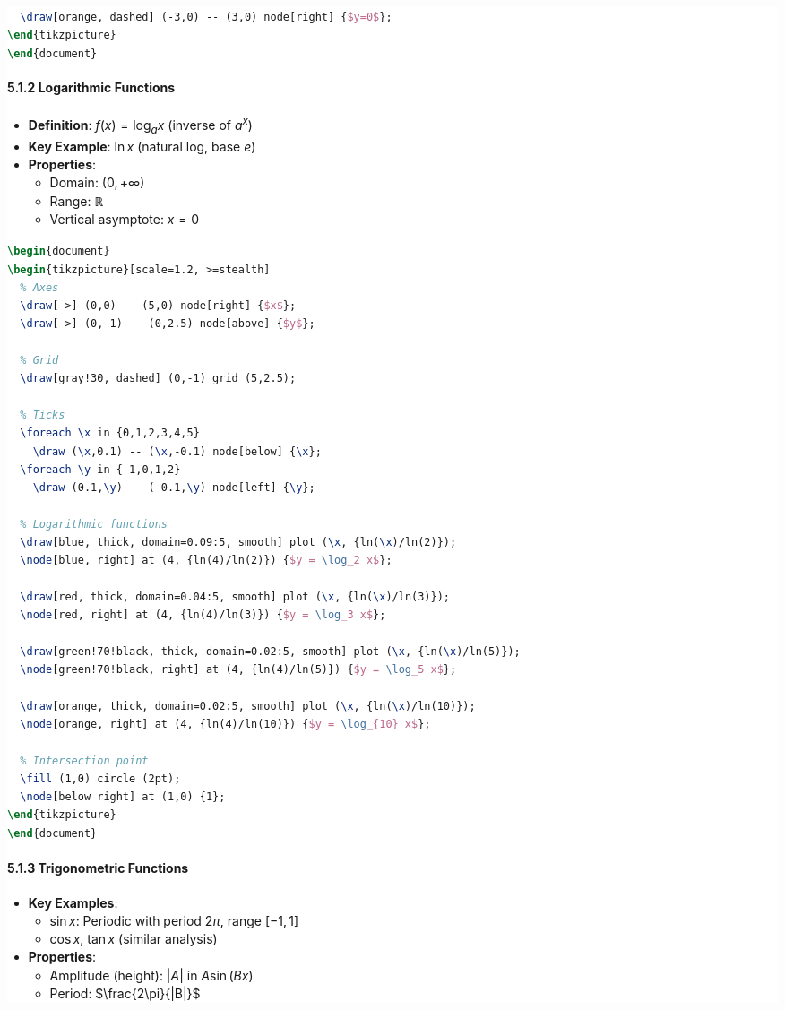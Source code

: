 ```tikz
  \draw[orange, dashed] (-3,0) -- (3,0) node[right] {$y=0$};
\end{tikzpicture}
\end{document}
```

#### 5.1.2 Logarithmic Functions
- **Definition**: $f(x) = \log_a x$ (inverse of $a^x$)
- **Key Example**: $\ln x$ (natural log, base $e$)
- **Properties**:
  - Domain: $(0, +\infty)$
  - Range: $\mathbb{R}$
  - Vertical asymptote: $x = 0$
```tikz
\begin{document}
\begin{tikzpicture}[scale=1.2, >=stealth]
  % Axes
  \draw[->] (0,0) -- (5,0) node[right] {$x$};
  \draw[->] (0,-1) -- (0,2.5) node[above] {$y$};
  
  % Grid
  \draw[gray!30, dashed] (0,-1) grid (5,2.5);
  
  % Ticks
  \foreach \x in {0,1,2,3,4,5}
    \draw (\x,0.1) -- (\x,-0.1) node[below] {\x};
  \foreach \y in {-1,0,1,2}
    \draw (0.1,\y) -- (-0.1,\y) node[left] {\y};
  
  % Logarithmic functions
  \draw[blue, thick, domain=0.09:5, smooth] plot (\x, {ln(\x)/ln(2)});
  \node[blue, right] at (4, {ln(4)/ln(2)}) {$y = \log_2 x$};
  
  \draw[red, thick, domain=0.04:5, smooth] plot (\x, {ln(\x)/ln(3)});
  \node[red, right] at (4, {ln(4)/ln(3)}) {$y = \log_3 x$};
  
  \draw[green!70!black, thick, domain=0.02:5, smooth] plot (\x, {ln(\x)/ln(5)});
  \node[green!70!black, right] at (4, {ln(4)/ln(5)}) {$y = \log_5 x$};
  
  \draw[orange, thick, domain=0.02:5, smooth] plot (\x, {ln(\x)/ln(10)});
  \node[orange, right] at (4, {ln(4)/ln(10)}) {$y = \log_{10} x$};
  
  % Intersection point
  \fill (1,0) circle (2pt);
  \node[below right] at (1,0) {1};
\end{tikzpicture}
\end{document}
```


#### 5.1.3 Trigonometric Functions
- **Key Examples**:
  - $\sin x$: Periodic with period $2\pi$, range $[-1, 1]$
  - $\cos x$, $\tan x$ (similar analysis)
- **Properties**:
  - Amplitude (height): $|A|$ in $A\sin(Bx)$
  - Period: $\frac{2\pi}{|B|}$
